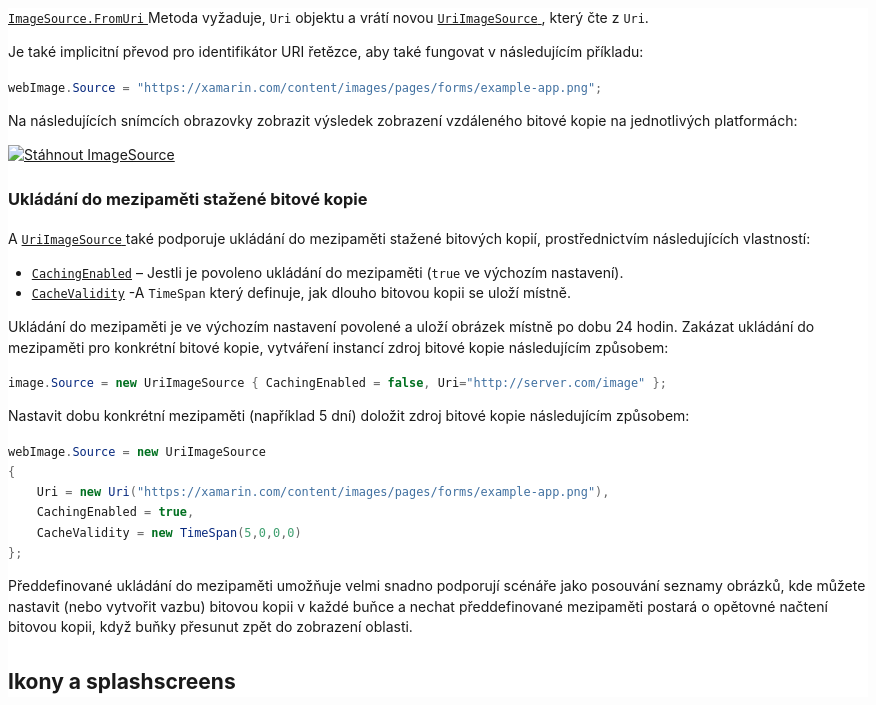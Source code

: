 [ `ImageSource.FromUri` ](https://developer.xamarin.com/api/member/Xamarin.Forms.ImageSource.FromUri/p/System.Uri/) Metoda vyžaduje, `Uri` objektu a vrátí novou [ `UriImageSource` ](https://developer.xamarin.com/api/type/Xamarin.Forms.UriImageSource/) , který čte z `Uri`.

Je také implicitní převod pro identifikátor URI řetězce, aby také fungovat v následujícím příkladu:

```csharp
webImage.Source = "https://xamarin.com/content/images/pages/forms/example-app.png";
```

Na následujících snímcích obrazovky zobrazit výsledek zobrazení vzdáleného bitové kopie na jednotlivých platformách:

[![Stáhnout ImageSource](images-images/download-sml.png "ukázkové aplikace zobrazení bitovou kopii stažené")](images-images/download.png#lightbox "ukázkové aplikace zobrazení stažené bitové kopie")

<a name="Image_Caching" />

### <a name="downloaded-image-caching"></a>Ukládání do mezipaměti stažené bitové kopie

A [ `UriImageSource` ](https://developer.xamarin.com/api/type/Xamarin.Forms.UriImageSource/) také podporuje ukládání do mezipaměti stažené bitových kopií, prostřednictvím následujících vlastností:

- [`CachingEnabled`](https://developer.xamarin.com/api/property/Xamarin.Forms.UriImageSource.CachingEnabled/) – Jestli je povoleno ukládání do mezipaměti (`true` ve výchozím nastavení).
- [`CacheValidity`](https://developer.xamarin.com/api/property/Xamarin.Forms.UriImageSource.CacheValidity/) -A `TimeSpan` který definuje, jak dlouho bitovou kopii se uloží místně.

Ukládání do mezipaměti je ve výchozím nastavení povolené a uloží obrázek místně po dobu 24 hodin. Zakázat ukládání do mezipaměti pro konkrétní bitové kopie, vytváření instancí zdroj bitové kopie následujícím způsobem:

```csharp
image.Source = new UriImageSource { CachingEnabled = false, Uri="http://server.com/image" };
```

Nastavit dobu konkrétní mezipaměti (například 5 dní) doložit zdroj bitové kopie následujícím způsobem:

```csharp
webImage.Source = new UriImageSource
{
    Uri = new Uri("https://xamarin.com/content/images/pages/forms/example-app.png"),
    CachingEnabled = true,
    CacheValidity = new TimeSpan(5,0,0,0)
};
```

Předdefinované ukládání do mezipaměti umožňuje velmi snadno podporují scénáře jako posouvání seznamy obrázků, kde můžete nastavit (nebo vytvořit vazbu) bitovou kopii v každé buňce a nechat předdefinované mezipaměti postará o opětovné načtení bitovou kopii, když buňky přesunut zpět do zobrazení oblasti.

<a name="Icons_and_splashscreens" />

## <a name="icons-and-splashscreens"></a>Ikony a splashscreens
